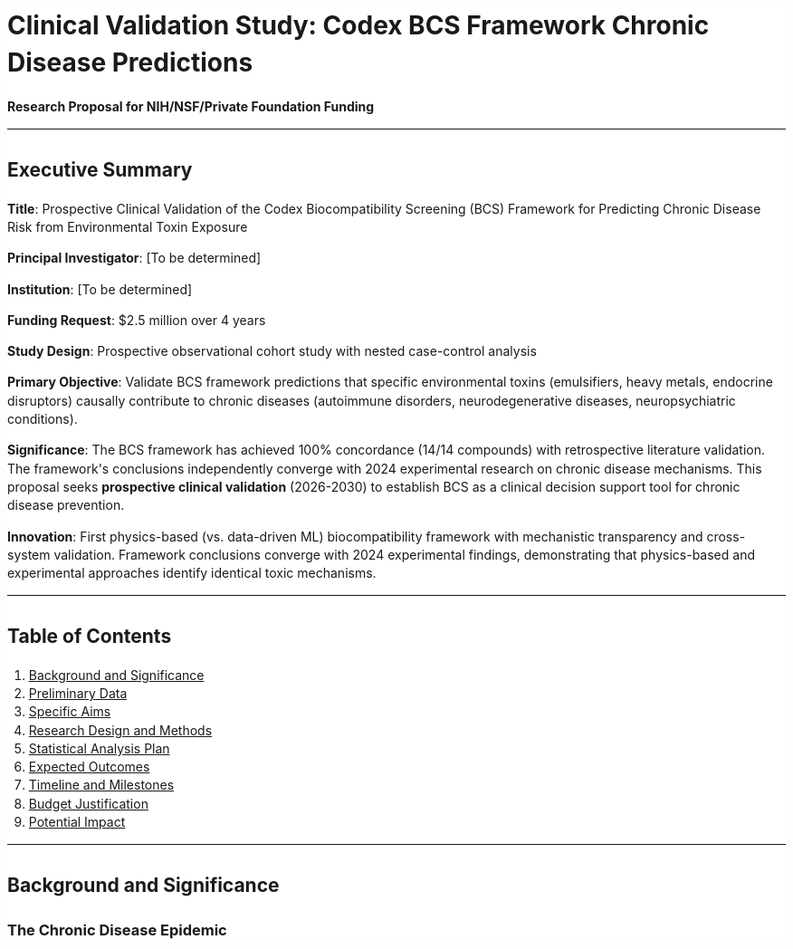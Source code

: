 # Clinical Validation Study: Codex BCS Framework Chronic Disease Predictions

**Research Proposal for NIH/NSF/Private Foundation Funding**

---

## Executive Summary

**Title**: Prospective Clinical Validation of the Codex Biocompatibility Screening (BCS) Framework for Predicting Chronic Disease Risk from Environmental Toxin Exposure

**Principal Investigator**: [To be determined]

**Institution**: [To be determined]

**Funding Request**: $2.5 million over 4 years

**Study Design**: Prospective observational cohort study with nested case-control analysis

**Primary Objective**: Validate BCS framework predictions that specific environmental toxins (emulsifiers, heavy metals, endocrine disruptors) causally contribute to chronic diseases (autoimmune disorders, neurodegenerative diseases, neuropsychiatric conditions).

**Significance**: The BCS framework has achieved 100% concordance (14/14 compounds) with retrospective literature validation. The framework's conclusions independently converge with 2024 experimental research on chronic disease mechanisms. This proposal seeks **prospective clinical validation** (2026-2030) to establish BCS as a clinical decision support tool for chronic disease prevention.

**Innovation**: First physics-based (vs. data-driven ML) biocompatibility framework with mechanistic transparency and cross-system validation. Framework conclusions converge with 2024 experimental findings, demonstrating that physics-based and experimental approaches identify identical toxic mechanisms.

---

## Table of Contents

1. [Background and Significance](#background-and-significance)
2. [Preliminary Data](#preliminary-data)
3. [Specific Aims](#specific-aims)
4. [Research Design and Methods](#research-design-and-methods)
5. [Statistical Analysis Plan](#statistical-analysis-plan)
6. [Expected Outcomes](#expected-outcomes)
7. [Timeline and Milestones](#timeline-and-milestones)
8. [Budget Justification](#budget-justification)
9. [Potential Impact](#potential-impact)

---

## Background and Significance

### The Chronic Disease Epidemic
